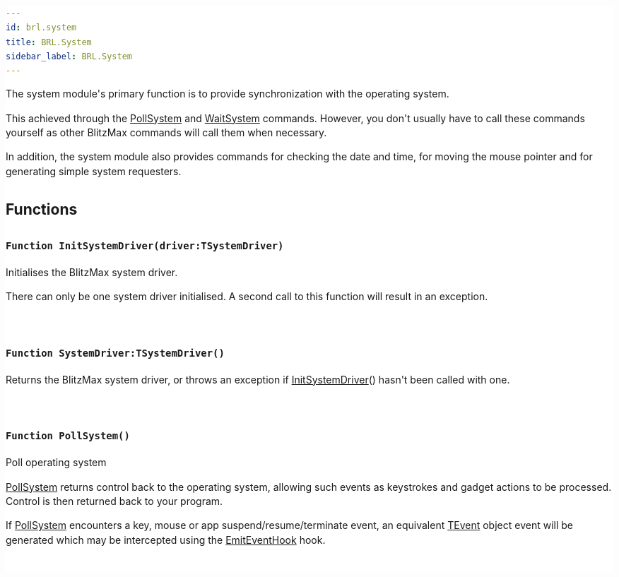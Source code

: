 ```yaml
---
id: brl.system
title: BRL.System
sidebar_label: BRL.System
---
```




The system module's primary function is to provide synchronization with the operating system.

This achieved through the [PollSystem](../../brl/brl.system/#function-pollsystem) and [WaitSystem](../../brl/brl.system/#function-waitsystem) commands. However, you don't usually 
have to call these commands yourself as other BlitzMax commands will call them when necessary.

In addition, the system module also provides commands for checking the date and time, for moving
the mouse pointer and for generating simple system requesters.


## Functions

### `Function InitSystemDriver(driver:TSystemDriver)`

Initialises the BlitzMax system driver.

There can only be one system driver initialised. A second call to this function will result in an exception.


<br/>

### `Function SystemDriver:TSystemDriver()`

Returns the BlitzMax system driver, or throws an exception if [InitSystemDriver](../../brl/brl.system/#function-initsystemdriverdrivertsystemdriver)() hasn't been called with one.

<br/>

### `Function PollSystem()`

Poll operating system


[PollSystem](../../brl/brl.system/#function-pollsystem) returns control back to the operating system, allowing such
events as keystrokes and gadget actions to be processed. Control is then
returned back to your program.

If [PollSystem](../../brl/brl.system/#function-pollsystem) encounters a key, mouse or app suspend/resume/terminate
event, an equivalent [TEvent](../../brl/brl.event/tevent) object event will be generated which may be intercepted using
the [EmitEventHook](../../brl/brl.event/#global-emiteventhookintallochookid) hook.


<br/>
